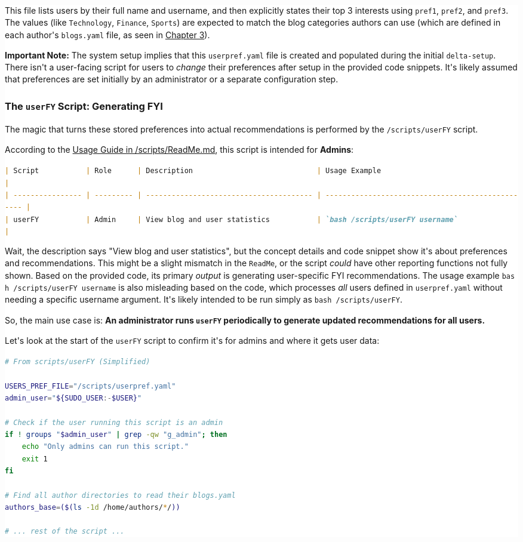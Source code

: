 This file lists users by their full name and username, and then explicitly states their top 3 interests using `pref1`, `pref2`, and `pref3`. The values (like `Technology`, `Finance`, `Sports`) are expected to match the blog categories authors can use (which are defined in each author's `blogs.yaml` file, as seen in [Chapter 3](03_blog_content_management_.md)).

**Important Note:** The system setup implies that this `userpref.yaml` file is created and populated during the initial `delta-setup`. There isn't a user-facing script for users to *change* their preferences after setup in the provided code snippets. It's likely assumed that preferences are set initially by an administrator or a separate configuration step.

### The `userFY` Script: Generating FYI

The magic that turns these stored preferences into actual recommendations is performed by the `/scripts/userFY` script.

According to the [Usage Guide in /scripts/ReadMe.md](scripts/ReadMe.md), this script is intended for **Admins**:

```markdown
| Script           | Role      | Description                             | Usage Example                                     |
| ---------------- | --------- | --------------------------------------- | ------------------------------------------------- |
| userFY           | Admin     | View blog and user statistics           | `bash /scripts/userFY username`                   |
```

Wait, the description says "View blog and user statistics", but the concept details and code snippet show it's about preferences and recommendations. This might be a slight mismatch in the `ReadMe`, or the script *could* have other reporting functions not fully shown. Based on the provided code, its primary *output* is generating user-specific FYI recommendations. The usage example `bash /scripts/userFY username` is also misleading based on the code, which processes *all* users defined in `userpref.yaml` without needing a specific username argument. It's likely intended to be run simply as `bash /scripts/userFY`.

So, the main use case is: **An administrator runs `userFY` periodically to generate updated recommendations for all users.**

Let's look at the start of the `userFY` script to confirm it's for admins and where it gets user data:

```bash
# From scripts/userFY (Simplified)

USERS_PREF_FILE="/scripts/userpref.yaml"
admin_user="${SUDO_USER:-$USER}"

# Check if the user running this script is an admin
if ! groups "$admin_user" | grep -qw "g_admin"; then
    echo "Only admins can run this script."
    exit 1
fi

# Find all author directories to read their blogs.yaml
authors_base=($(ls -1d /home/authors/*/))

# ... rest of the script ...
```
